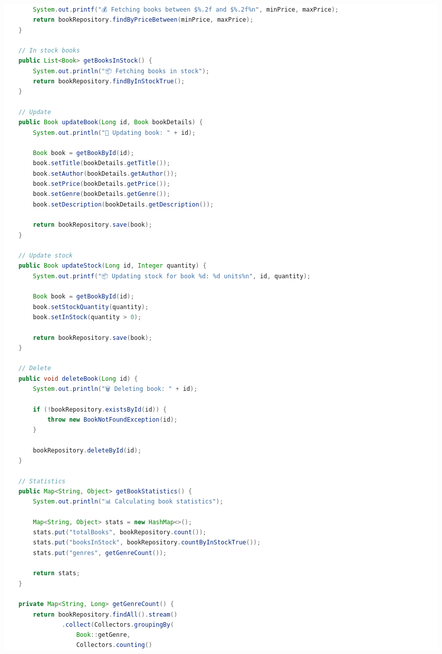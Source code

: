 ```java
        System.out.printf("💰 Fetching books between $%.2f and $%.2f%n", minPrice, maxPrice);
        return bookRepository.findByPriceBetween(minPrice, maxPrice);
    }
    
    // In stock books
    public List<Book> getBooksInStock() {
        System.out.println("📦 Fetching books in stock");
        return bookRepository.findByInStockTrue();
    }
    
    // Update
    public Book updateBook(Long id, Book bookDetails) {
        System.out.println("🔄 Updating book: " + id);
        
        Book book = getBookById(id);
        book.setTitle(bookDetails.getTitle());
        book.setAuthor(bookDetails.getAuthor());
        book.setPrice(bookDetails.getPrice());
        book.setGenre(bookDetails.getGenre());
        book.setDescription(bookDetails.getDescription());
        
        return bookRepository.save(book);
    }
    
    // Update stock
    public Book updateStock(Long id, Integer quantity) {
        System.out.printf("📦 Updating stock for book %d: %d units%n", id, quantity);
        
        Book book = getBookById(id);
        book.setStockQuantity(quantity);
        book.setInStock(quantity > 0);
        
        return bookRepository.save(book);
    }
    
    // Delete
    public void deleteBook(Long id) {
        System.out.println("🗑️ Deleting book: " + id);
        
        if (!bookRepository.existsById(id)) {
            throw new BookNotFoundException(id);
        }
        
        bookRepository.deleteById(id);
    }
    
    // Statistics
    public Map<String, Object> getBookStatistics() {
        System.out.println("📊 Calculating book statistics");
        
        Map<String, Object> stats = new HashMap<>();
        stats.put("totalBooks", bookRepository.count());
        stats.put("booksInStock", bookRepository.countByInStockTrue());
        stats.put("genres", getGenreCount());
        
        return stats;
    }
    
    private Map<String, Long> getGenreCount() {
        return bookRepository.findAll().stream()
                .collect(Collectors.groupingBy(
                    Book::getGenre,
                    Collectors.counting()
```